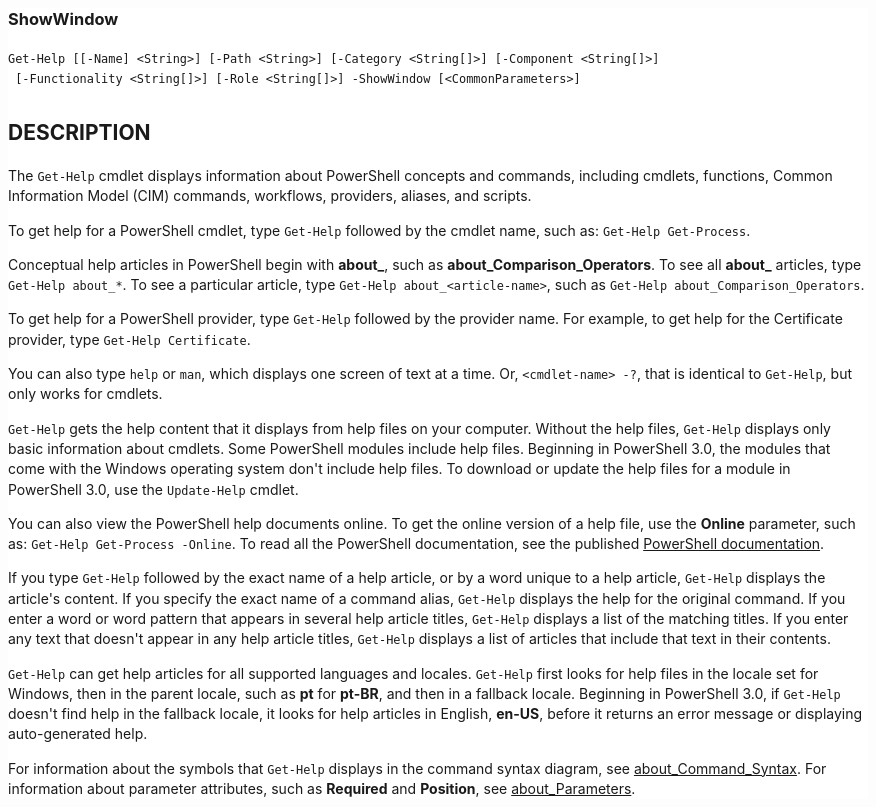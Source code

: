 ### ShowWindow

```
Get-Help [[-Name] <String>] [-Path <String>] [-Category <String[]>] [-Component <String[]>]
 [-Functionality <String[]>] [-Role <String[]>] -ShowWindow [<CommonParameters>]
```

## DESCRIPTION

The `Get-Help` cmdlet displays information about PowerShell concepts and commands, including
cmdlets, functions, Common Information Model (CIM) commands, workflows, providers, aliases, and
scripts.

To get help for a PowerShell cmdlet, type `Get-Help` followed by the cmdlet name, such as:
`Get-Help Get-Process`.

Conceptual help articles in PowerShell begin with **about_**, such as
**about_Comparison_Operators**. To see all **about_** articles, type `Get-Help about_*`. To see a
particular article, type `Get-Help about_<article-name>`, such as
`Get-Help about_Comparison_Operators`.

To get help for a PowerShell provider, type `Get-Help` followed by the provider name. For example,
to get help for the Certificate provider, type `Get-Help Certificate`.

You can also type `help` or `man`, which displays one screen of text at a time. Or,
`<cmdlet-name> -?`, that is identical to `Get-Help`, but only works for cmdlets.

`Get-Help` gets the help content that it displays from help files on your computer. Without the help
files, `Get-Help` displays only basic information about cmdlets. Some PowerShell modules include
help files. Beginning in PowerShell 3.0, the modules that come with the Windows operating system
don't include help files. To download or update the help files for a module in PowerShell 3.0, use
the `Update-Help` cmdlet.

You can also view the PowerShell help documents online. To get the online
version of a help file, use the **Online** parameter, such as: `Get-Help Get-Process -Online`. To
read all the PowerShell documentation, see the published [PowerShell documentation](/powershell).

If you type `Get-Help` followed by the exact name of a help article, or by a word unique to a help
article, `Get-Help` displays the article's content. If you specify the exact name of a command
alias, `Get-Help` displays the help for the original command. If you enter a word or word pattern
that appears in several help article titles, `Get-Help` displays a list of the matching titles. If
you enter any text that doesn't appear in any help article titles, `Get-Help` displays a list of
articles that include that text in their contents.

`Get-Help` can get help articles for all supported languages and locales. `Get-Help` first looks for
help files in the locale set for Windows, then in the parent locale, such as **pt** for **pt-BR**,
and then in a fallback locale. Beginning in PowerShell 3.0, if `Get-Help` doesn't find help in the
fallback locale, it looks for help articles in English, **en-US**, before it returns an error
message or displaying auto-generated help.

For information about the symbols that `Get-Help` displays in the command syntax diagram, see [about_Command_Syntax](./About/about_Command_Syntax.md).
For information about parameter attributes, such as **Required** and **Position**, see [about_Parameters](./About/about_Parameters.md).
